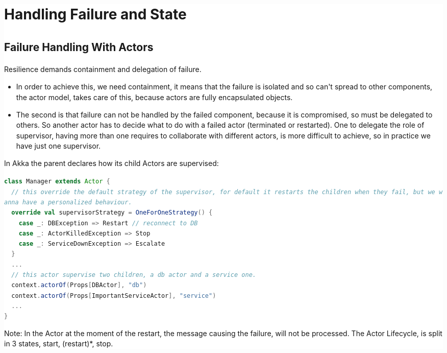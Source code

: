 # Handling Failure and State

## Failure Handling With Actors

Resilience demands containment and delegation of failure.

- In order to achieve this, we need containment, it means that the failure is isolated and so can't spread to other components, the actor model, takes care of this, because actors are fully encapsulated objects.

- The second is that failure can not be handled by the failed component, because it is compromised, so must be delegated to others. So another actor has to decide what to do with a failed actor (terminated or restarted). One to delegate the role of supervisor, having more than one requires to collaborate with different actors, is more difficult to achieve, so in practice we have just one supervisor.

In Akka the parent declares how its child Actors are supervised:

```scala
class Manager extends Actor {
  // this override the default strategy of the supervisor, for default it restarts the children when they fail, but we wanna have a personalized behaviour.
  override val supervisorStrategy = OneForOneStrategy() {
    case _: DBException => Restart // reconnect to DB
    case _: ActorKilledException => Stop
    case _: ServiceDownException => Escalate
  }
  ...
  // this actor supervise two children, a db actor and a service one.
  context.actorOf(Props[DBActor], "db")
  context.actorOf(Props[ImportantServiceActor], "service")
  ...
}
```

Note: In the Actor at the moment of the restart, the message causing the failure, will not be processed.  The Actor Lifecycle, is split in 3 states, start, (restart)*, stop.
